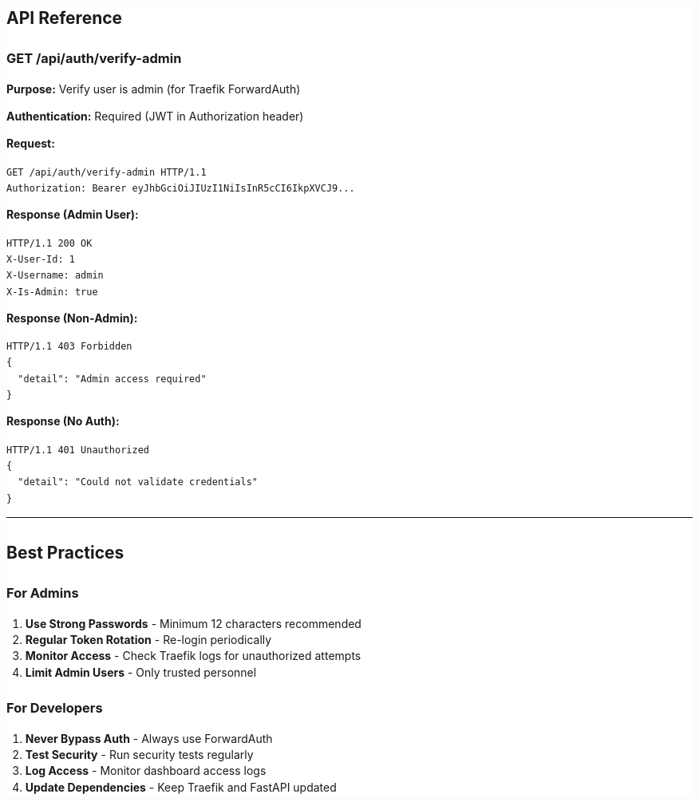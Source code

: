 
## API Reference

### GET /api/auth/verify-admin

**Purpose:** Verify user is admin (for Traefik ForwardAuth)

**Authentication:** Required (JWT in Authorization header)

**Request:**
```http
GET /api/auth/verify-admin HTTP/1.1
Authorization: Bearer eyJhbGciOiJIUzI1NiIsInR5cCI6IkpXVCJ9...
```

**Response (Admin User):**
```http
HTTP/1.1 200 OK
X-User-Id: 1
X-Username: admin
X-Is-Admin: true
```

**Response (Non-Admin):**
```http
HTTP/1.1 403 Forbidden
{
  "detail": "Admin access required"
}
```

**Response (No Auth):**
```http
HTTP/1.1 401 Unauthorized
{
  "detail": "Could not validate credentials"
}
```

---

## Best Practices

### For Admins

1. **Use Strong Passwords** - Minimum 12 characters recommended
2. **Regular Token Rotation** - Re-login periodically
3. **Monitor Access** - Check Traefik logs for unauthorized attempts
4. **Limit Admin Users** - Only trusted personnel

### For Developers

1. **Never Bypass Auth** - Always use ForwardAuth
2. **Test Security** - Run security tests regularly
3. **Log Access** - Monitor dashboard access logs
4. **Update Dependencies** - Keep Traefik and FastAPI updated
